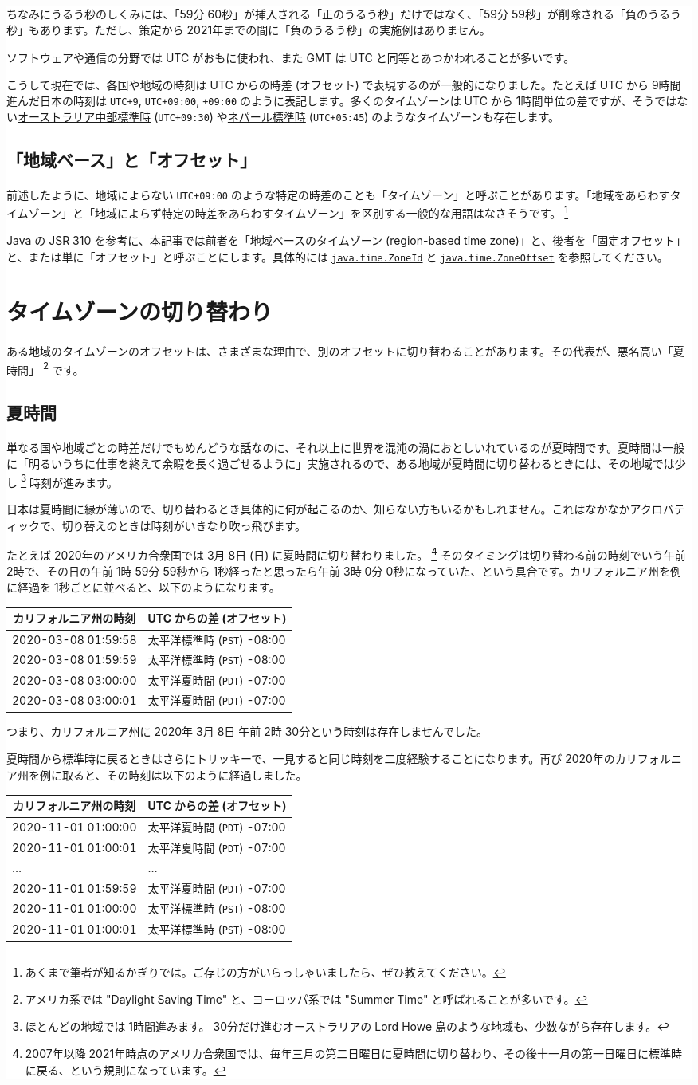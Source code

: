 ちなみにうるう秒のしくみには、「59分 60秒」が挿入される「正のうるう秒」だけではなく、「59分 59秒」が削除される「負のうるう秒」もあります。ただし、策定から 2021年までの間に「負のうるう秒」の実施例はありません。

ソフトウェアや通信の分野では UTC がおもに使われ、また GMT は UTC と同等とあつかわれることが多いです。

こうして現在では、各国や地域の時刻は UTC からの時差 (オフセット) で表現するのが一般的になりました。たとえば UTC から 9時間進んだ日本の時刻は `UTC+9`, `UTC+09:00`, `+09:00` のように表記します。多くのタイムゾーンは UTC から 1時間単位の差ですが、そうではない[オーストラリア中部標準時](https://ja.wikipedia.org/wiki/%E3%82%AA%E3%83%BC%E3%82%B9%E3%83%88%E3%83%A9%E3%83%AA%E3%82%A2%E6%99%82%E9%96%93) (`UTC+09:30`) や[ネパール標準時](https://ja.wikipedia.org/wiki/%E3%83%8D%E3%83%91%E3%83%BC%E3%83%AB%E6%A8%99%E6%BA%96%E6%99%82) (`UTC+05:45`) のようなタイムゾーンも存在します。

「地域ベース」と「オフセット」
-------------------------------

前述したように、地域によらない `UTC+09:00` のような特定の時差のことも「タイムゾーン」と呼ぶことがあります。「地域をあらわすタイムゾーン」と「地域によらず特定の時差をあらわすタイムゾーン」を区別する一般的な用語はなさそうです。 [^wording-fixed-offset-and-region-based]

[^wording-fixed-offset-and-region-based]: あくまで筆者が知るかぎりでは。ご存じの方がいらっしゃいましたら、ぜひ教えてください。

Java の JSR 310 を参考に、本記事では前者を「地域ベースのタイムゾーン (region-based time zone)」と、後者を「固定オフセット」と、または単に「オフセット」と呼ぶことにします。具体的には [`java.time.ZoneId`](https://docs.oracle.com/javase/jp/8/docs/api/java/time/ZoneId.html) と [`java.time.ZoneOffset`](https://docs.oracle.com/javase/jp/8/docs/api/java/time/ZoneOffset.html) を参照してください。

タイムゾーンの切り替わり
=========================

ある地域のタイムゾーンのオフセットは、さまざまな理由で、別のオフセットに切り替わることがあります。その代表が、悪名高い「夏時間」 [^daylight-saving-summer] です。

[^daylight-saving-summer]: アメリカ系では "Daylight Saving Time" と、ヨーロッパ系では "Summer Time" と呼ばれることが多いです。

夏時間
-------

単なる国や地域ごとの時差だけでもめんどうな話なのに、それ以上に世界を混沌の渦におとしいれているのが夏時間です。夏時間は一般に「明るいうちに仕事を終えて余暇を長く過ごせるように」実施されるので、ある地域が夏時間に切り替わるときには、その地域では少し [^difference-in-summer-time] 時刻が進みます。

[^difference-in-summer-time]: ほとんどの地域では 1時間進みます。 30分だけ進む[オーストラリアの Lord Howe 島](https://www.timeanddate.com/time/change/australia/lord-howe-island)のような地域も、少数ながら存在します。

日本は夏時間に縁が薄いので、切り替わるとき具体的に何が起こるのか、知らない方もいるかもしれません。これはなかなかアクロバティックで、切り替えのときは時刻がいきなり吹っ飛びます。

たとえば 2020年のアメリカ合衆国では 3月 8日 (日) に夏時間に切り替わりました。 [^united-states-daylight-saving] そのタイミングは切り替わる前の時刻でいう午前 2時で、その日の午前 1時 59分 59秒から 1秒経ったと思ったら午前 3時 0分 0秒になっていた、という具合です。カリフォルニア州を例に経過を 1秒ごとに並べると、以下のようになります。

[^united-states-daylight-saving]: 2007年以降 2021年時点のアメリカ合衆国では、毎年三月の第二日曜日に夏時間に切り替わり、その後十一月の第一日曜日に標準時に戻る、という規則になっています。

| カリフォルニア州の時刻 | UTC からの差 (オフセット) |
| --- | --- |
| 2020-03-08 01:59:58 | 太平洋標準時 (`PST`) -08:00 |
| 2020-03-08 01:59:59 | 太平洋標準時 (`PST`) -08:00 |
| 2020-03-08 03:00:00 | 太平洋夏時間 (`PDT`) -07:00 |
| 2020-03-08 03:00:01 | 太平洋夏時間 (`PDT`) -07:00 |

つまり、カリフォルニア州に 2020年 3月 8日 午前 2時 30分という時刻は存在しませんでした。

夏時間から標準時に戻るときはさらにトリッキーで、一見すると同じ時刻を二度経験することになります。再び 2020年のカリフォルニア州を例に取ると、その時刻は以下のように経過しました。

| カリフォルニア州の時刻 | UTC からの差 (オフセット) |
| --- | --- |
| 2020-11-01 01:00:00 | 太平洋夏時間 (`PDT`) -07:00 |
| 2020-11-01 01:00:01 | 太平洋夏時間 (`PDT`) -07:00 |
| … | … |
| 2020-11-01 01:59:59 | 太平洋夏時間 (`PDT`) -07:00 |
| 2020-11-01 01:00:00 | 太平洋標準時 (`PST`) -08:00 |
| 2020-11-01 01:00:01 | 太平洋標準時 (`PST`) -08:00 |


[^no-time-diff-for-now]: 今は。
[^no-summer-time-for-now]: 今は。
[^give-up-summer-time-in-japan]: [「自民、五輪サマータイムを断念」 (2018年10月31日、共同通信社)](https://nordot.app/430305906140398689)
[^summer-time-in-japan-in-2008]: [「サマータイム制度に反対する意見」 (2008年7月14日、日本労働弁護団)](http://roudou-bengodan.org/proposal/gen080730a/)
[^curse-of-author]: つまり筆者の呪い。
[^insufficient-and-wrong]: たぶんたくさんある。
[^other-languages]: 筆者も知りたいので。
[^japanese-wikipedia]: リンクは日本語版のほうだったりします。
[^internet-time]: ところで[インターネットタイム](https://ja.wikipedia.org/wiki/%E3%82%B9%E3%82%A6%E3%82%A9%E3%83%83%E3%83%81%E3%83%BB%E3%82%A4%E3%83%B3%E3%82%BF%E3%83%BC%E3%83%8D%E3%83%83%E3%83%88%E3%82%BF%E3%82%A4%E3%83%A0)ってどうなったんですかね。
[^before-standard-time]: 標準時とタイムゾーンという概念が普及する前は、その街で見える太陽の位置にその街の時計を合わせていたので、実際にそれに近い状態だったようです。 ([Wikipedia:標準時#標準時の歴史](https://ja.wikipedia.org/wiki/%E6%A8%99%E6%BA%96%E6%99%82#%E6%A8%99%E6%BA%96%E6%99%82%E3%81%AE%E6%AD%B4%E5%8F%B2))
[^history-of-japan-time-09-18-59]: 日本標準時が施行された 1887年より前には、東京にも東京の地方時がありました。昔の日時を操作していると顔を出すことがある `+09:18:59` などのオフセットは、このころの東京地方時を UTC との時差で表現しようとしたものです。次の記事に詳しい解説があります: [「18分59秒をめぐって日本標準時の歴史をひもとくことに」 (2018年 12月 12日、エムスリーテックブログ)](https://www.m3tech.blog/entry/timezone-091859)
[^history-of-standard-time]: 広い地域にまたがる「標準時」の概念は、鉄道の普及とともに「鉄道時間 (railway time)」としてまずイギリスで 1847 年に導入され、そこから 1884年の国際子午線会議を通して各国に広がったようです。 ([Wikipedia(en):Standard time](https://en.wikipedia.org/wiki/Standard_time#Great_Britain))
[^civil-time]: 「標準時」は後述する「夏時間」とは別の時刻ですが、「常用時」は、それが標準時であれ夏時間であれ「その地域のその時点で人々が使っている有効な時刻」のことを指します。
[^dateline]: いわゆる「日付変更線」も同様で、日付変更線という「線」が国際的に定められているわけではありません。
[^wikipedia-time-zone]: "A time zone is an area that observes a uniform standard time for legal, commercial and social purposes." ([Wikipedia (en): Time zone](https://en.wikipedia.org/wiki/Time_zone))
[^summer-time-in-colorado-and-arizona]: [コロラド州](https://ja.wikipedia.org/wiki/%E3%82%B3%E3%83%AD%E3%83%A9%E3%83%89%E5%B7%9E)は夏時間を採用し、[アリゾナ州](https://ja.wikipedia.org/wiki/%E3%82%A2%E3%83%AA%E3%82%BE%E3%83%8A%E5%B7%9E)の大部分は[夏時間を採用していません](https://ja.wikipedia.org/wiki/%E3%82%A2%E3%83%AA%E3%82%BE%E3%83%8A%E6%99%82%E9%96%93)。
[^old-windows-timezones-in-japan-korea]: 古い Windows 95 などで、タイムゾーンの設定が「(GMT+09:00) 東京、大阪、札幌、ソウル、ヤクーツク」などとなっていたのを覚えている方もいるかもしれません。
[^greenwich-mean-time]: グリニッジ標準時は、前述の「鉄道時間」 [^history-of-standard-time] でもありました。
[^physical-24-hours]: 物理的に厳密な 24時間ってなんだ、という相対論的なツッコミはおいておいてください。
[^universal-time]: 世界時の種類には UT0, UT1, UT2 などがあります。 UT2 の用途は後述の UTC でほぼ置き換えられ、もう実質的に使われていないようですが。
[^eu-summer-time-2019]: [「欧州議会、サマータイム廃止の法案を可決　２０２１年に」 (2019年 3月 28日、朝日新聞)](https://digital.asahi.com/articles/ASM3W0014M3VUHBI02R.html)
[^eu-summer-time-2021-asahi]: [「これで最後？EUが夏時間へ　廃止検討するも議論進まず」 (2021年 3月 27日、朝日新聞)](https://digital.asahi.com/articles/ASP3W4HWJP3VUHBI04L.html)
[^eu-summer-time-2021-bloomberg]: ["Why Europe Couldn’t Stop Daylight Saving Time" (March 11, 2021, Bloomberg)](https://www.bloomberg.com/news/articles/2021-03-11/will-daylight-saving-time-ever-end)
[^italy-2021]: [「サマータイム廃止でイタリアは最後の夏時間」 (2021年 3月 21日、ニューズウィーク日本版内 World Voice)](https://www.newsweekjapan.jp/worldvoice/vismoglie/2021/03/post-23.php)
[^california-proposition-7]: [「カリフォルニア州、住民は夏時間の変更を支持」 (2018年11月19日、日本貿易振興機構)](https://www.jetro.go.jp/biznews/2018/11/f4ab9860d030abf0.html)
[^relativity-physics]: 相対論的なツッコミは (ry
[^incidents-by-leap-seconds]: [『「うるう秒」障害がネットで頻発』 (2012年 7月 2日、 WIRED NEWS)](https://wired.jp/2012/07/02/leap-second-bug-wreaks-havoc-with-java-linux/)
[^uts-history]: そのような手法が公に議論されたのは、[ケンブリッジ大学の Markus Kuhn 氏による 2000 年の UTS (Smoothed Coordinated Universal Time)](https://www.cl.cam.ac.uk/~mgk25/uts.txt) が最初のようです。
[^utc-sls-ietf-draft]: 2006年には [IETF Internet Draft](https://tools.ietf.org/html/draft-kuhn-leapsecond-00) としても公開されています。
[^smear]: "Smear" は「なすりつける」「こすって不鮮明にする」のような意味です。
[^tzdb-wikipedia]: [Wikipedia:tz database](https://ja.wikipedia.org/wiki/Tz_database)
[^olson-history]: ["seismo!elsie!tz ; new versions of time zone stuff" (Nov 25, 1986)](http://mm.icann.org/pipermail/tz/1986-November/008946.html)
[^cities-in-tzdb]: 日本語でも「東京時間で」「ニューヨーク時間で」などというのと同じような感覚だと思います。
[^countries-in-tzdb]: 国が関係する状態は変わりやすいので、[政治的事情による変更に対して頑健であるためだとする記載があります](https://github.com/eggert/tz/blob/2021a/theory.html#L143-L151)。人が生活する単位としての「都市」はそれよりは長く維持される傾向にあると考えられているようです。要出典。ちなみに[初期の提案](https://mm.icann.org/pipermail/tz/1993-October/009233.html)では、国名を使うつもりがあったようです。
[^iana-tzdb]: ["ICANN to Manage Time Zone Database" (October 14, 2011)](https://itp.cdn.icann.org/en/files/announcements/release-14oct11-en.pdf)
[^south-ryukyu-island]: たとえば `Asia/Tokyo` でも、古い BSD ユーザーにはおなじみの [South Ryukyu Islands 時間問題](https://ja.wikipedia.org/wiki/%E6%97%A5%E6%9C%AC%E6%A8%99%E6%BA%96%E6%99%82#South_Ryukyu_Islands%E6%99%82%E9%96%93) がありました。その [South Ryukyu Islands 時間問題に関する調査報告](http://www.tomo.gr.jp/root/9925.html)などもあります。比較的最近でも、[第二次世界大戦中の情報について一部修正されたり](http://mm.icann.org/pipermail/tz/2018-January/025896.html)しています。
[^tzdb-before-1970]: 古い歴史には解釈にも揺れがあるため、「正確なもの」はそもそも定義できない、とも考えられます。
[^echo-star]: [Wikipedia (en): Indian Standard Time](https://en.wikipedia.org/wiki/Indian_Standard_Time)
[^jerusalem-standard-time]: もちろん、これを "Israel Standard Time" などと呼び替えるのがきわめて難しいのは想像に難くないでしょう。 tzdb が ID に国名を使わない方針にしたのと同じ理由で、都市名で呼ぶのが現実的だということではないでしょうか。
[^abbreviation-examples]: たとえば「`JST` は `+09:00` として読み込む」など。
[^relationship-with-usa]: アメリカ合衆国とはややこしい関係にある国ばかりですが、偶然か必然か。
[^java-oldmapping]: このサンプル・コードは、古い Java API ではなく新しい JSR 310 の `DateTimeFormatter` を使っていますが、同様の挙動を見せています。この Java とタイムゾーン略称の歴史をさかのぼると、実は旧 API で一度は修正されています。しかし JSR 310 の `DateTimeFormatter` でも一部機能でこの挙動が再導入されていて、このサンプル・コードはその例になっています。実はもう少し深堀りしてみたのですが長大な内容になったので、その話は[「Java 編」](./curse-of-timezones-java-ja)の「おまけ」として分離しました。興味のある方はそちらをご覧ください。
[^other-articles]: Ruby (特に Ruby on Rails) の話や JavaScript をふくむ Web ブラウザ環境の話、あと MySQL や PostgreSQL と JDBC の話など、深いところを読んでみたいトピックはいろいろあります。筆者も Ruby の話 (Rails 以外) と Linux の話を少々くらいは書けるかもしれませんが、本当に詳しい方におまかせしたいなあ、と思っています。
[^env-tz-now]: いまでも違うわけではありませんが。
[^unix-chapter]: どなたか「Unix(-like) 編」を書いて、ぜひ歴史なども含めてじっくり解説してください。
[^posix-v1-chapter-8-1]: [8. Environment Variables, The Open Group Base Specifications Issue 7, 2018 edition.](https://pubs.opengroup.org/onlinepubs/9699919799/basedefs/V1_chap08.html)
[^glibc-21-5-6]: [21.5.6 Specifying the Time Zone with TZ, The GNU C Library](https://www.gnu.org/software/libc/manual/html_node/TZ-Variable.html#TZ-Variable)
[^tzdb-id-in-tz]: `TZ=Asia/Tokyo` って、実は昔からできたんでしょうか? 筆者が Unix-like な環境をさわり始めた 2000年前後には `TZ=JST-9` とするのが一般的だった気がしていて、いつごろを境に実装や慣習が変わっていったのか、筆者は把握できていません。情報をお持ちの方がいらっしゃいましたら、ぜひお寄せください。 (というか「Unix 編」を…)
[^tz-universality]: たとえばカリフォルニア州だけ夏時間を廃止したら、カリフォルニア州の環境だけ、いちいち `TZ=PST8PDT` から `TZ=PST8` に変えなければなりません。最初から `TZ=America/Los_Angeles` としてあれば tzdb を更新するだけで済みます。
